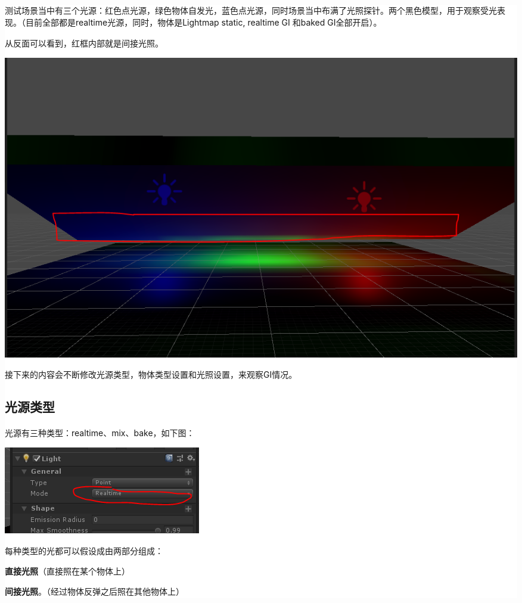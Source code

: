 测试场景当中有三个光源：红色点光源，绿色物体自发光，蓝色点光源，同时场景当中布满了光照探针。两个黑色模型，用于观察受光表现。（目前全部都是realtime光源，同时，物体是Lightmap static, realtime GI 和baked GI全部开启）。

从反面可以看到，红框内部就是间接光照。

![光源配置](image/10.光源配置反面.PNG)

接下来的内容会不断修改光源类型，物体类型设置和光照设置，来观察GI情况。

## 光源类型

光源有三种类型：realtime、mix、bake，如下图：

![](image/10.光源类型.png)

每种类型的光都可以假设成由两部分组成：

**直接光照**（直接照在某个物体上）

**间接光照**。（经过物体反弹之后照在其他物体上）
